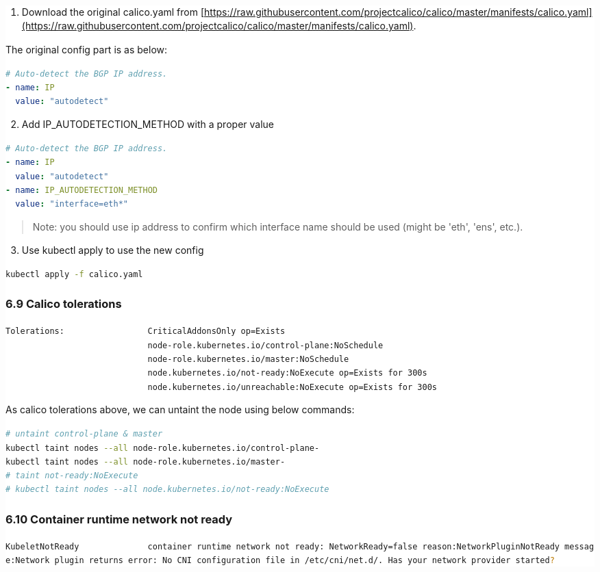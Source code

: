 1. Download the original calico.yaml from [https://raw.githubusercontent.com/projectcalico/calico/master/manifests/calico.yaml](https://raw.githubusercontent.com/projectcalico/calico/master/manifests/calico.yaml).

The original config part is as below:

```yaml
# Auto-detect the BGP IP address.
- name: IP
  value: "autodetect"
```

2. Add IP_AUTODETECTION_METHOD with a proper value

```yaml
# Auto-detect the BGP IP address.
- name: IP
  value: "autodetect"
- name: IP_AUTODETECTION_METHOD
  value: "interface=eth*"
```

> Note: you should use ip address to confirm which interface name should be used (might be 'eth', 'ens', etc.).

3. Use kubectl apply to use the new config

```bash
kubectl apply -f calico.yaml
```

### 6.9 Calico tolerations

```bash
Tolerations:                 CriticalAddonsOnly op=Exists
                             node-role.kubernetes.io/control-plane:NoSchedule
                             node-role.kubernetes.io/master:NoSchedule
                             node.kubernetes.io/not-ready:NoExecute op=Exists for 300s
                             node.kubernetes.io/unreachable:NoExecute op=Exists for 300s
```

As calico tolerations above, we can untaint the node using below commands:

```bash
# untaint control-plane & master
kubectl taint nodes --all node-role.kubernetes.io/control-plane-
kubectl taint nodes --all node-role.kubernetes.io/master-
# taint not-ready:NoExecute
# kubectl taint nodes --all node.kubernetes.io/not-ready:NoExecute
```

### 6.10 Container runtime network not ready

```bash
KubeletNotReady              container runtime network not ready: NetworkReady=false reason:NetworkPluginNotReady message:Network plugin returns error: No CNI configuration file in /etc/cni/net.d/. Has your network provider started?
```
